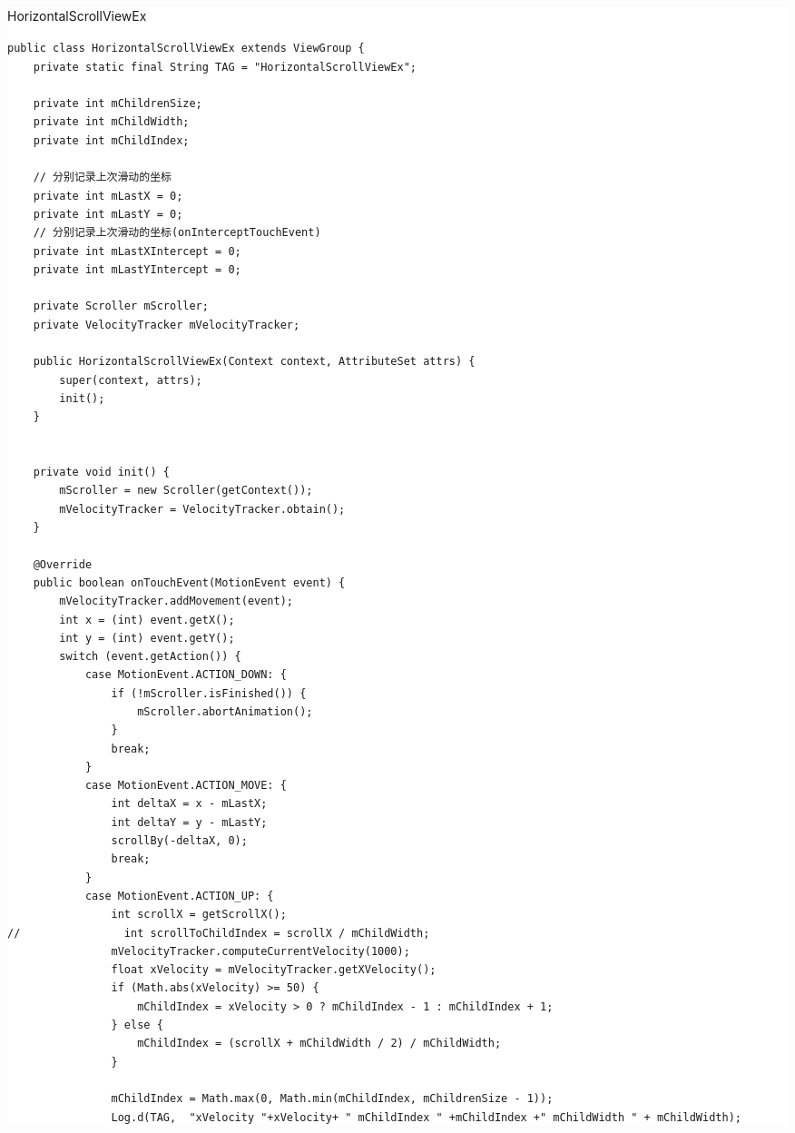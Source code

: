 HorizontalScrollViewEx

```
public class HorizontalScrollViewEx extends ViewGroup {
    private static final String TAG = "HorizontalScrollViewEx";

    private int mChildrenSize;
    private int mChildWidth;
    private int mChildIndex;

    // 分别记录上次滑动的坐标
    private int mLastX = 0;
    private int mLastY = 0;
    // 分别记录上次滑动的坐标(onInterceptTouchEvent)
    private int mLastXIntercept = 0;
    private int mLastYIntercept = 0;

    private Scroller mScroller;
    private VelocityTracker mVelocityTracker;

    public HorizontalScrollViewEx(Context context, AttributeSet attrs) {
        super(context, attrs);
        init();
    }


    private void init() {
        mScroller = new Scroller(getContext());
        mVelocityTracker = VelocityTracker.obtain();
    }

    @Override
    public boolean onTouchEvent(MotionEvent event) {
        mVelocityTracker.addMovement(event);
        int x = (int) event.getX();
        int y = (int) event.getY();
        switch (event.getAction()) {
            case MotionEvent.ACTION_DOWN: {
                if (!mScroller.isFinished()) {
                    mScroller.abortAnimation();
                }
                break;
            }
            case MotionEvent.ACTION_MOVE: {
                int deltaX = x - mLastX;
                int deltaY = y - mLastY;
                scrollBy(-deltaX, 0);
                break;
            }
            case MotionEvent.ACTION_UP: {
                int scrollX = getScrollX();
//                int scrollToChildIndex = scrollX / mChildWidth;
                mVelocityTracker.computeCurrentVelocity(1000);
                float xVelocity = mVelocityTracker.getXVelocity();
                if (Math.abs(xVelocity) >= 50) {
                    mChildIndex = xVelocity > 0 ? mChildIndex - 1 : mChildIndex + 1;
                } else {
                    mChildIndex = (scrollX + mChildWidth / 2) / mChildWidth;
                }

                mChildIndex = Math.max(0, Math.min(mChildIndex, mChildrenSize - 1));
                Log.d(TAG,  "xVelocity "+xVelocity+ " mChildIndex " +mChildIndex +" mChildWidth " + mChildWidth);

```